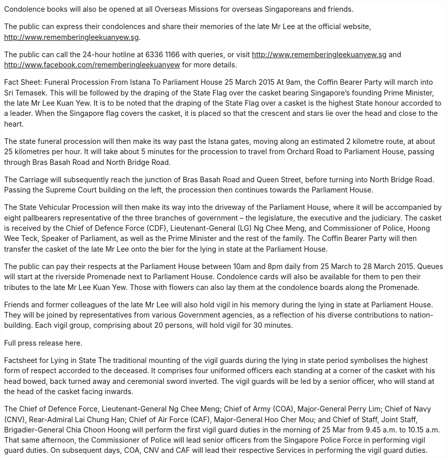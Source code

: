 Condolence books will also be opened at all Overseas Missions for overseas Singaporeans and friends.

The public can express their condolences and share their memories of the late Mr Lee at the official website, http://www.rememberingleekuanyew.sg.

The public can call the 24-hour hotline at 6336 1166 with queries, or visit http://www.rememberingleekuanyew.sg and
http://www.facebook.com/rememberingleekuanyew for more details.

Fact Sheet: Funeral Procession From Istana To Parliament House 25 March 2015
At 9am, the Coffin Bearer Party will march into Sri Temasek. This will be followed by the draping of the State Flag over the casket bearing Singapore’s founding Prime Minister, the late Mr Lee Kuan Yew. It is to be noted that the draping of the State Flag over a casket is the highest State honour accorded to a leader. When
the Singapore flag covers the casket, it is placed so that the crescent and stars lie over the head and close to the heart.

The state funeral procession will then make its way past the Istana gates, moving along an estimated 2 kilometre route, at about 25 kilometres per hour. It will take about 5 minutes for the procession to travel from Orchard Road to Parliament House, passing through Bras Basah Road and North Bridge Road.

The Carriage will subsequently reach the junction of Bras Basah Road and Queen Street, before turning into North Bridge Road. Passing the Supreme Court building on the left, the procession then continues towards the Parliament House.

The State Vehicular Procession will then make its way into the driveway of the Parliament House, where it will be accompanied by eight pallbearers representative of the three branches of government – the legislature, the executive and the judiciary. The casket is received by the Chief of Defence Force (CDF), Lieutenant-General (LG) Ng Chee Meng, and Commissioner of Police, Hoong Wee Teck, Speaker of Parliament, as well as the Prime Minister and the rest of the family. The Coffin Bearer Party will then transfer the casket of the late Mr Lee onto the bier for the lying in state at the Parliament House.

The public can pay their respects at the Parliament House between 10am and 8pm daily from 25 March to 28 March 2015. Queues will start at the riverside Promenade next to Parliament House. Condolence cards will also be available for them to pen their tributes to the late Mr Lee Kuan Yew. Those with flowers can also lay them at the condolence boards along the Promenade.

Friends and former colleagues of the late Mr Lee will also hold vigil in his memory during the lying in state at Parliament House. They will be joined by representatives from various Government agencies, as a reflection of his diverse contributions to nation-building. Each vigil group, comprising about 20 persons, will hold vigil for 30 minutes.


Full press release here.

Factsheet for Lying in State
The traditional mounting of the vigil guards during the lying in state period symbolises the highest form of respect accorded to the deceased. It comprises four uniformed officers each standing at a corner of the casket with his head bowed, back turned away and ceremonial sword inverted. The vigil guards will be led by a senior officer, who will stand at the head of the casket facing inwards.

The Chief of Defence Force, Lieutenant-General Ng Chee Meng; Chief of Army (COA), Major-General Perry Lim; Chief of Navy (CNV), Rear-Admiral Lai Chung Han; Chief of Air Force (CAF), Major-General Hoo Cher Mou; and Chief of Staff, Joint Staff, Brigadier-General Chia Choon Hoong will perform the first vigil guard duties in the morning of 25 Mar from 9.45 a.m. to 10.15 a.m. That same afternoon, the Commissioner of Police will lead senior officers from the Singapore Police Force in performing vigil guard duties. On subsequent days, COA, CNV and CAF will lead their respective Services in performing the vigil guard duties.
